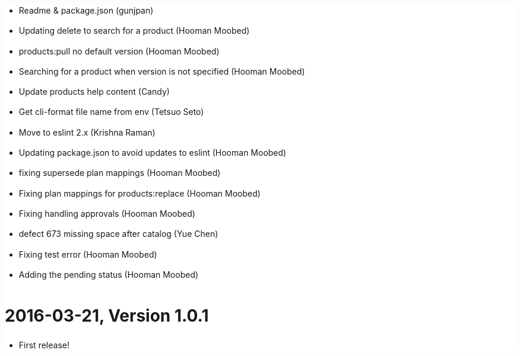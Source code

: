  * Readme & package.json (gunjpan)

 * Updating delete to search for a product (Hooman Moobed)

 * products:pull no default version (Hooman Moobed)

 * Searching for a product when version is not specified (Hooman Moobed)

 * Update products help content (Candy)

 * Get cli-format file name from env (Tetsuo Seto)

 * Move to eslint 2.x (Krishna Raman)

 * Updating package.json to avoid updates to eslint (Hooman Moobed)

 * fixing supersede plan mappings (Hooman Moobed)

 * Fixing plan mappings for products:replace (Hooman Moobed)

 * Fixing handling approvals (Hooman Moobed)

 * defect 673 missing space after catalog (Yue Chen)

 * Fixing test error (Hooman Moobed)

 * Adding the pending status (Hooman Moobed)


2016-03-21, Version 1.0.1
=========================

 * First release!
